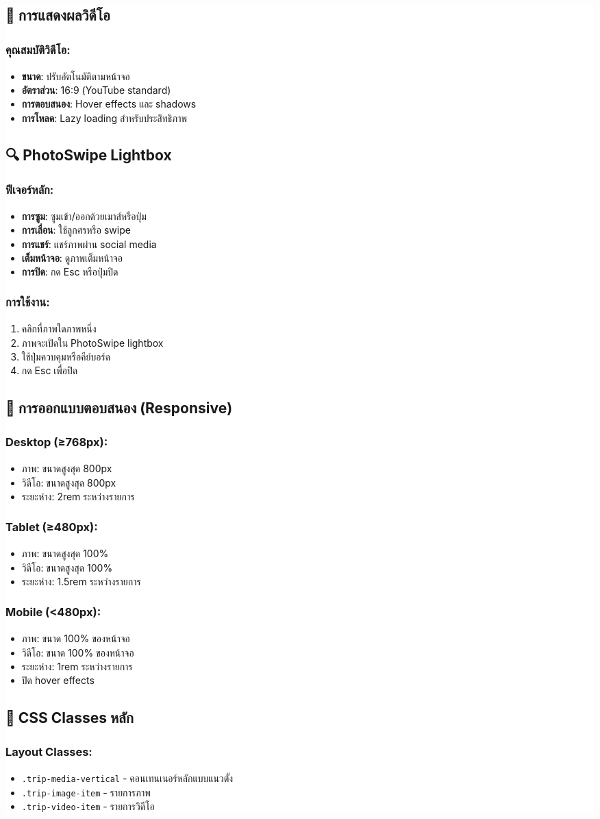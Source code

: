 ## 🎥 การแสดงผลวิดีโอ

### **คุณสมบัติวิดีโอ:**
- **ขนาด**: ปรับอัตโนมัติตามหน้าจอ
- **อัตราส่วน**: 16:9 (YouTube standard)
- **การตอบสนอง**: Hover effects และ shadows
- **การโหลด**: Lazy loading สำหรับประสิทธิภาพ

## 🔍 PhotoSwipe Lightbox

### **ฟีเจอร์หลัก:**
- **การซูม**: ซูมเข้า/ออกด้วยเมาส์หรือปุ่ม
- **การเลื่อน**: ใช้ลูกศรหรือ swipe
- **การแชร์**: แชร์ภาพผ่าน social media
- **เต็มหน้าจอ**: ดูภาพเต็มหน้าจอ
- **การปิด**: กด Esc หรือปุ่มปิด

### **การใช้งาน:**
1. คลิกที่ภาพใดภาพหนึ่ง
2. ภาพจะเปิดใน PhotoSwipe lightbox
3. ใช้ปุ่มควบคุมหรือคีย์บอร์ด
4. กด Esc เพื่อปิด

## 📱 การออกแบบตอบสนอง (Responsive)

### **Desktop (≥768px):**
- ภาพ: ขนาดสูงสุด 800px
- วิดีโอ: ขนาดสูงสุด 800px
- ระยะห่าง: 2rem ระหว่างรายการ

### **Tablet (≥480px):**
- ภาพ: ขนาดสูงสุด 100%
- วิดีโอ: ขนาดสูงสุด 100%
- ระยะห่าง: 1.5rem ระหว่างรายการ

### **Mobile (<480px):**
- ภาพ: ขนาด 100% ของหน้าจอ
- วิดีโอ: ขนาด 100% ของหน้าจอ
- ระยะห่าง: 1rem ระหว่างรายการ
- ปิด hover effects

## 🎨 CSS Classes หลัก

### **Layout Classes:**
- `.trip-media-vertical` - คอนเทนเนอร์หลักแบบแนวตั้ง
- `.trip-image-item` - รายการภาพ
- `.trip-video-item` - รายการวิดีโอ
